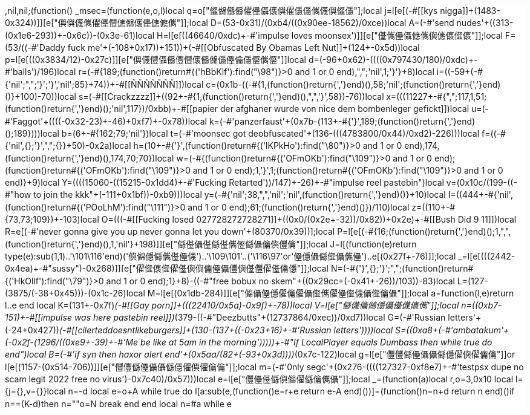 ,nil,nil;(function() _msec=(function(e,o,l)local q=o["㒠㒙㒡㒡㒛㒦㒤㒟㒜㒛㒚㒚㒞㒝㒜㒠㒚"];local j=l[e[(-#[[kys nigga]]+(1483-0x324))]][e["㒜㒜㒝㒞㒛㒦㒥㒣㒙㒟㒦㒣㒣㒞"]];local D=(53-0x31)/(0xb4/((0x90ee-18562)/0xce))local A=(-#'send nudes'+((313-(0x1e6-293))+-0x6c))-(0x3e-61)local H=l[e[((46640/0xdc)+-#'impulse loves moonsex')]][e["㒗㒞㒦㒤㒣㒞㒜㒣㒟㒠㒟"]];local F=(53/((-#'Daddy fuck me'+(-108+0x17))+151))+(-#[[Obfuscated By Obamas Left Nut]]+(124+-0x5d))local p=l[e[((0x3834/12)-0x27c)]][e["㒜㒝㒥㒤㒡㒥㒥㒟㒡㒙㒚㒦㒢㒚㒘㒞㒘"]]local d=(-96+0x62)-((((0x797430/180)/0xdc)+-#'balls')/196)local r=(-#{189;(function()return#{('hBbKlf'):find("\98")}>0 and 1 or 0 end),",";'nil',1;'}'}+8)local i=((-59+(-#{'nil';",";'}';'}','nil';85}+74))+-#[[ÑÑÑÑÑÑÑ]])local c=(0x1b-((-#{1,(function()return{','}end)(),58;'nil';(function()return{','}end)()}+100)-70))local s=(-#[[Crackzzzz]]+((92+-#{1,(function()return{','}end)(),",",'}',58})-76))local x=(((11227+-#{",";117,1,51;(function()return{','}end)();'nil',117})/0xbb)+-#[[papier der afghaner wurde von nice dem bombenleger gefickt]])local u=(-#'Faggot'+((((-0x32-23)+-46)+0xf7)+-0x78))local k=(-#'panzerfaust'+(0x7b-(113+-#{'}',189;(function()return{','}end)();189})))local b=(6+-#{162;79;'nil'})local t=(-#'moonsec got deobfuscated'+(136-(((4783800/0x44)/0xd2)-226)))local f=((-#{'nil',{};'}',",";{}}+50)-0x2a)local h=(10+-#{'}',(function()return#{('lKPkHo'):find("\80")}>0 and 1 or 0 end),174,(function()return{','}end)(),174,70;70})local w=(-#{(function()return#{('OFmOKb'):find("\109")}>0 and 1 or 0 end);(function()return#{('OFmOKb'):find("\109")}>0 and 1 or 0 end);1,'}',1;(function()return#{('OFmOKb'):find("\109")}>0 and 1 or 0 end)}+9)local Y=((((15060-((15215-0x1dd4)+-#'Fucking Retarted'))/147)+-26)+-#"impulse reel pastebin")local v=(0x10c/(199-((-#"how to join the kkk"+(-111+0x1bf))-0xb9)))local y=(-#{'nil';38,",",'nil';'nil',(function()return{','}end)()}+10)local I=((444+-#{'nil',(function()return#{('POoLhM'):find("\111")}>0 and 1 or 0 end);61;(function()return{','}end)()})/110)local z=((110+-#{73,73;109})+-103)local O=(((-#[[Fucking losed 027728272728271]]+((0x0/(0x2e+-32))/0x82))+0x2e)+-#[[Bush Did 9 11]])local R=e[(-#'never gonna give you up never gonna let you down'+(80370/0x39))];local P=l[e[(-#{16;(function()return{','}end)();1,",",(function()return{','}end)(),1,'nil'}+198)]][e["㒡㒗㒤㒗㒡㒗㒞㒘㒡㒤㒢㒜㒥㒢"]];local J=l[(function(e)return type(e):sub(1,1)..'\101\116'end)('㒜㒙㒚㒡㒞㒗㒦㒝')..'\109\101'..('\116\97'or'㒦㒚㒤㒡㒠㒤㒞㒦')..e[(0x27f+-76)]];local _=l[e[(((2442-0x4ea)+-#"sussy")-0x268)]][e["㒛㒠㒟㒠㒛㒗㒜㒜㒢㒦㒤㒥㒜㒗㒥㒛㒗㒢㒚"]];local N=(-#{'}',{};'}';",";(function()return#{('HkOllf'):find("\79")}>0 and 1 or 0 end);1}+8)-((-#"free bobux no skem"+((0x29cc+(-0x41+-26))/103))-83)local L=(127-(3875/(-38+0x45)))-(0x1c-26)local M=l[e[(0x1db-284)]][e["㒙㒤㒦㒚㒛㒢㒛㒤㒠㒞㒛㒦㒠㒝㒤㒠㒢㒤"]];local a=function(l,e)return l..e end local K=(131+-0x7f)*(-#[[Gay porn]]+(((22410/0x5a)-0x9f)+-78))local V=l[e["㒡㒝㒢㒙㒚㒤㒗㒝㒟㒞"]];local n=((0xb7-151)+-#[[impulse was here pastebin reel]])*(379-((-#"Deezbutts"+(12737864/0xec))/0xd7))local G=(-#'Russian letters'+(-24+0x427))*(-#[[cilerteddoesntlikeburgers]]+(130-(137+((-0x23+16)+-#'Russian letters'))))local S=((0xa8+(-#'ambatakum'+(-0x2f-(1296/((0xe9+-39)+-#'Me be like at 5am in the morning')))))+-#"If LocalPlayer equals Dumbass then while true do end")local B=(-#'if syn then haxor alert end'+(0x5aa/(82+(-93+0x3d))))*(0x7c-122)local g=l[e["㒥㒥㒡㒦㒤㒤㒡㒚㒛㒜㒛㒢㒢"]]or l[e[(1157-(0x514-706))]][e["㒥㒥㒡㒦㒤㒤㒡㒚㒛㒜㒛㒢㒢"]];local m=(-#'0nly segc'+(0x276-((((127327-0xf8e7)+-#'testpsx dupe no scam legit 2022 free no virus')-0x7c40)/0x57)))local e=l[e["㒥㒦㒗㒡㒜㒙㒛㒡㒢㒞㒤"]];local _=(function(a)local r,o=3,0x10 local l={j={},v={}}local n=-d local e=o+A while true do l[a:sub(e,(function()e=r+e return e-A end)())]=(function()n=n+d return n end)()if n==(K-d)then n=""o=N break end end local n=#a while
e